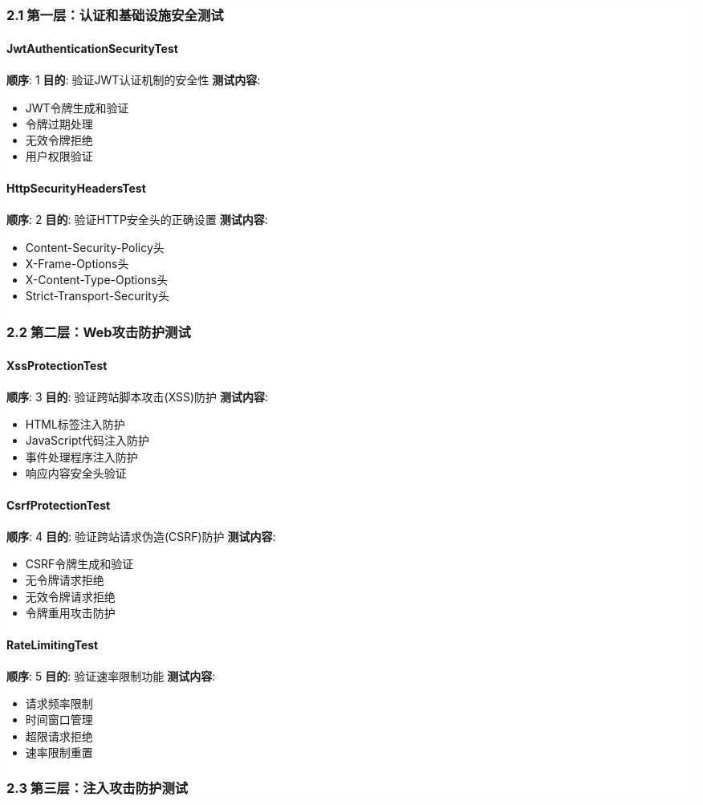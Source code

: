 ### 2.1 第一层：认证和基础设施安全测试

#### JwtAuthenticationSecurityTest
**顺序**: 1
**目的**: 验证JWT认证机制的安全性
**测试内容**:
- JWT令牌生成和验证
- 令牌过期处理
- 无效令牌拒绝
- 用户权限验证

#### HttpSecurityHeadersTest
**顺序**: 2
**目的**: 验证HTTP安全头的正确设置
**测试内容**:
- Content-Security-Policy头
- X-Frame-Options头
- X-Content-Type-Options头
- Strict-Transport-Security头

### 2.2 第二层：Web攻击防护测试

#### XssProtectionTest
**顺序**: 3
**目的**: 验证跨站脚本攻击(XSS)防护
**测试内容**:
- HTML标签注入防护
- JavaScript代码注入防护
- 事件处理程序注入防护
- 响应内容安全头验证

#### CsrfProtectionTest
**顺序**: 4
**目的**: 验证跨站请求伪造(CSRF)防护
**测试内容**:
- CSRF令牌生成和验证
- 无令牌请求拒绝
- 无效令牌请求拒绝
- 令牌重用攻击防护

#### RateLimitingTest
**顺序**: 5
**目的**: 验证速率限制功能
**测试内容**:
- 请求频率限制
- 时间窗口管理
- 超限请求拒绝
- 速率限制重置

### 2.3 第三层：注入攻击防护测试
